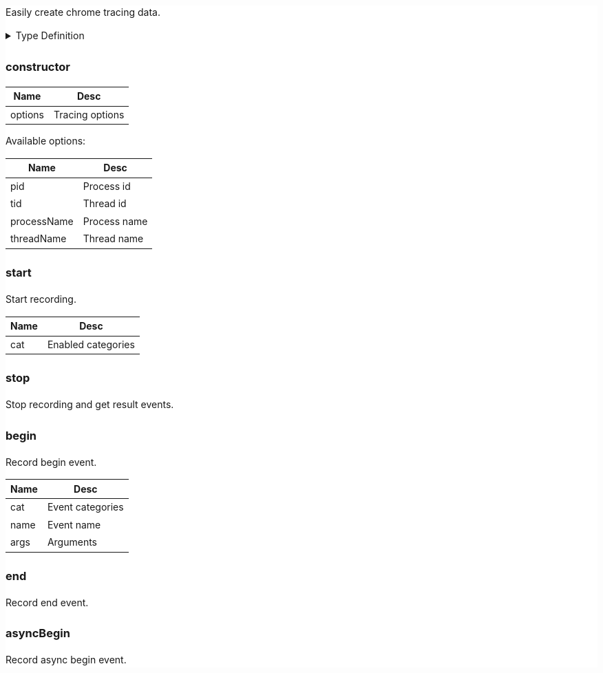Easily create chrome tracing data.

<details><summary>Type Definition</summary></details>

### constructor

|Name   |Desc           |
|-------|---------------|
|options|Tracing options|

Available options:

|Name       |Desc        |
|-----------|------------|
|pid        |Process id  |
|tid        |Thread id   |
|processName|Process name|
|threadName |Thread name |

### start

Start recording.

|Name|Desc              |
|----|------------------|
|cat |Enabled categories|

### stop

Stop recording and get result events.

### begin

Record begin event.

|Name|Desc            |
|----|----------------|
|cat |Event categories|
|name|Event name      |
|args|Arguments       |

### end

Record end event.

### asyncBegin

Record async begin event.
